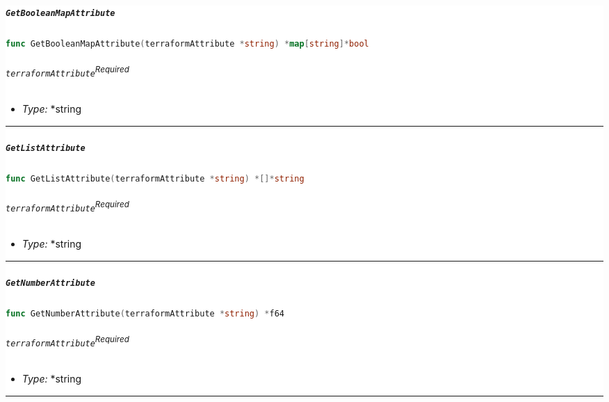 ##### `GetBooleanMapAttribute` <a name="GetBooleanMapAttribute" id="@cdktf/provider-pagerduty.dataPagerdutyEventOrchestrations.DataPagerdutyEventOrchestrationsEventOrchestrationsIntegrationOutputReference.getBooleanMapAttribute"></a>

```go
func GetBooleanMapAttribute(terraformAttribute *string) *map[string]*bool
```

###### `terraformAttribute`<sup>Required</sup> <a name="terraformAttribute" id="@cdktf/provider-pagerduty.dataPagerdutyEventOrchestrations.DataPagerdutyEventOrchestrationsEventOrchestrationsIntegrationOutputReference.getBooleanMapAttribute.parameter.terraformAttribute"></a>

- *Type:* *string

---

##### `GetListAttribute` <a name="GetListAttribute" id="@cdktf/provider-pagerduty.dataPagerdutyEventOrchestrations.DataPagerdutyEventOrchestrationsEventOrchestrationsIntegrationOutputReference.getListAttribute"></a>

```go
func GetListAttribute(terraformAttribute *string) *[]*string
```

###### `terraformAttribute`<sup>Required</sup> <a name="terraformAttribute" id="@cdktf/provider-pagerduty.dataPagerdutyEventOrchestrations.DataPagerdutyEventOrchestrationsEventOrchestrationsIntegrationOutputReference.getListAttribute.parameter.terraformAttribute"></a>

- *Type:* *string

---

##### `GetNumberAttribute` <a name="GetNumberAttribute" id="@cdktf/provider-pagerduty.dataPagerdutyEventOrchestrations.DataPagerdutyEventOrchestrationsEventOrchestrationsIntegrationOutputReference.getNumberAttribute"></a>

```go
func GetNumberAttribute(terraformAttribute *string) *f64
```

###### `terraformAttribute`<sup>Required</sup> <a name="terraformAttribute" id="@cdktf/provider-pagerduty.dataPagerdutyEventOrchestrations.DataPagerdutyEventOrchestrationsEventOrchestrationsIntegrationOutputReference.getNumberAttribute.parameter.terraformAttribute"></a>

- *Type:* *string

---

